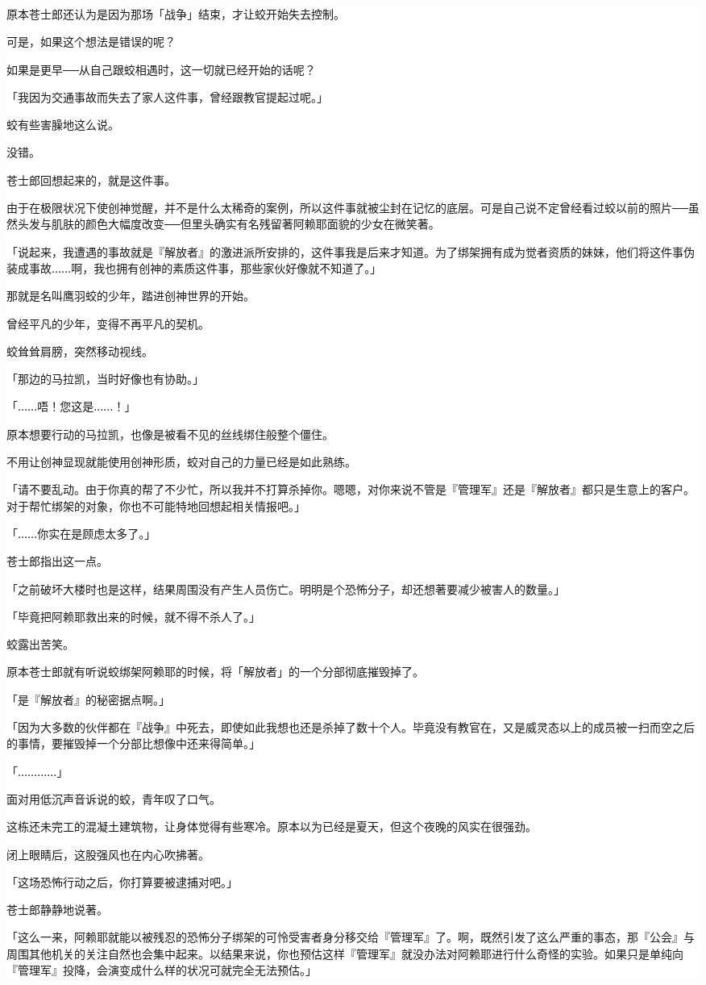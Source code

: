 原本苍士郎还认为是因为那场「战争」结束，才让蛟开始失去控制。

可是，如果这个想法是错误的呢？

如果是更早──从自己跟蛟相遇时，这一切就已经开始的话呢？

「我因为交通事故而失去了家人这件事，曾经跟教官提起过呢。」

蛟有些害臊地这么说。

没错。

苍士郎回想起来的，就是这件事。

由于在极限状况下使创神觉醒，并不是什么太稀奇的案例，所以这件事就被尘封在记忆的底层。可是自己说不定曾经看过蛟以前的照片──虽然头发与肌肤的颜色大幅度改变──但里头确实有名残留著阿赖耶面貌的少女在微笑著。

「说起来，我遭遇的事故就是『解放者』的激进派所安排的，这件事我是后来才知道。为了绑架拥有成为觉者资质的妹妹，他们将这件事伪装成事故……啊，我也拥有创神的素质这件事，那些家伙好像就不知道了。」

那就是名叫鹰羽蛟的少年，踏进创神世界的开始。

曾经平凡的少年，变得不再平凡的契机。

蛟耸耸肩膀，突然移动视线。

「那边的马拉凯，当时好像也有协助。」

「……唔！您这是……！」

原本想要行动的马拉凯，也像是被看不见的丝线绑住般整个僵住。

不用让创神显现就能使用创神形质，蛟对自己的力量已经是如此熟练。

「请不要乱动。由于你真的帮了不少忙，所以我并不打算杀掉你。嗯嗯，对你来说不管是『管理军』还是『解放者』都只是生意上的客户。对于帮忙绑架的对象，你也不可能特地回想起相关情报吧。」

「……你实在是顾虑太多了。」

苍士郎指出这一点。

「之前破坏大楼时也是这样，结果周围没有产生人员伤亡。明明是个恐怖分子，却还想著要减少被害人的数量。」

「毕竟把阿赖耶救出来的时候，就不得不杀人了。」

蛟露出苦笑。

原本苍士郎就有听说蛟绑架阿赖耶的时候，将「解放者」的一个分部彻底摧毁掉了。

「是『解放者』的秘密据点啊。」

「因为大多数的伙伴都在『战争』中死去，即使如此我想也还是杀掉了数十个人。毕竟没有教官在，又是威灵态以上的成员被一扫而空之后的事情，要摧毁掉一个分部比想像中还来得简单。」

「…………」

面对用低沉声音诉说的蛟，青年叹了口气。

这栋还未完工的混凝土建筑物，让身体觉得有些寒冷。原本以为已经是夏天，但这个夜晚的风实在很强劲。

闭上眼睛后，这股强风也在内心吹拂著。

「这场恐怖行动之后，你打算要被逮捕对吧。」

苍士郎静静地说著。

「这么一来，阿赖耶就能以被残忍的恐怖分子绑架的可怜受害者身分移交给『管理军』了。啊，既然引发了这么严重的事态，那『公会』与周围其他机关的关注自然也会集中起来。以结果来说，你也预估这样『管理军』就没办法对阿赖耶进行什么奇怪的实验。如果只是单纯向『管理军』投降，会演变成什么样的状况可就完全无法预估。」
